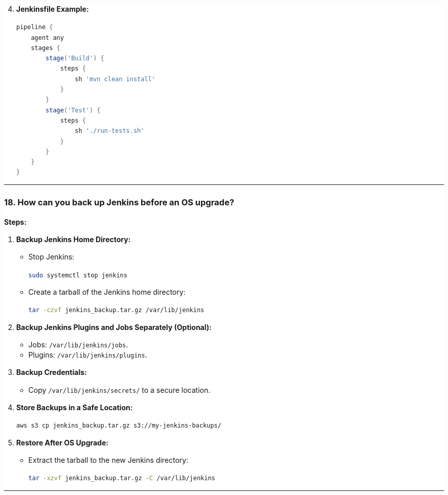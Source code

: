 4. **Jenkinsfile Example:**  
   ```groovy  
   pipeline {  
       agent any  
       stages {  
           stage('Build') {  
               steps {  
                   sh 'mvn clean install'  
               }  
           }  
           stage('Test') {  
               steps {  
                   sh './run-tests.sh'  
               }  
           }  
       }  
   }  
   ```  

---

### **18. How can you back up Jenkins before an OS upgrade?**  

**Steps:**  
1. **Backup Jenkins Home Directory:**  
   - Stop Jenkins:  
     ```bash  
     sudo systemctl stop jenkins  
     ```  
   - Create a tarball of the Jenkins home directory:  
     ```bash  
     tar -czvf jenkins_backup.tar.gz /var/lib/jenkins  
     ```  

2. **Backup Jenkins Plugins and Jobs Separately (Optional):**  
   - Jobs: `/var/lib/jenkins/jobs`.  
   - Plugins: `/var/lib/jenkins/plugins`.  

3. **Backup Credentials:**  
   - Copy `/var/lib/jenkins/secrets/` to a secure location.  

4. **Store Backups in a Safe Location:**  
   ```bash  
   aws s3 cp jenkins_backup.tar.gz s3://my-jenkins-backups/  
   ```  

5. **Restore After OS Upgrade:**  
   - Extract the tarball to the new Jenkins directory:  
     ```bash  
     tar -xzvf jenkins_backup.tar.gz -C /var/lib/jenkins  
     ```  

---
